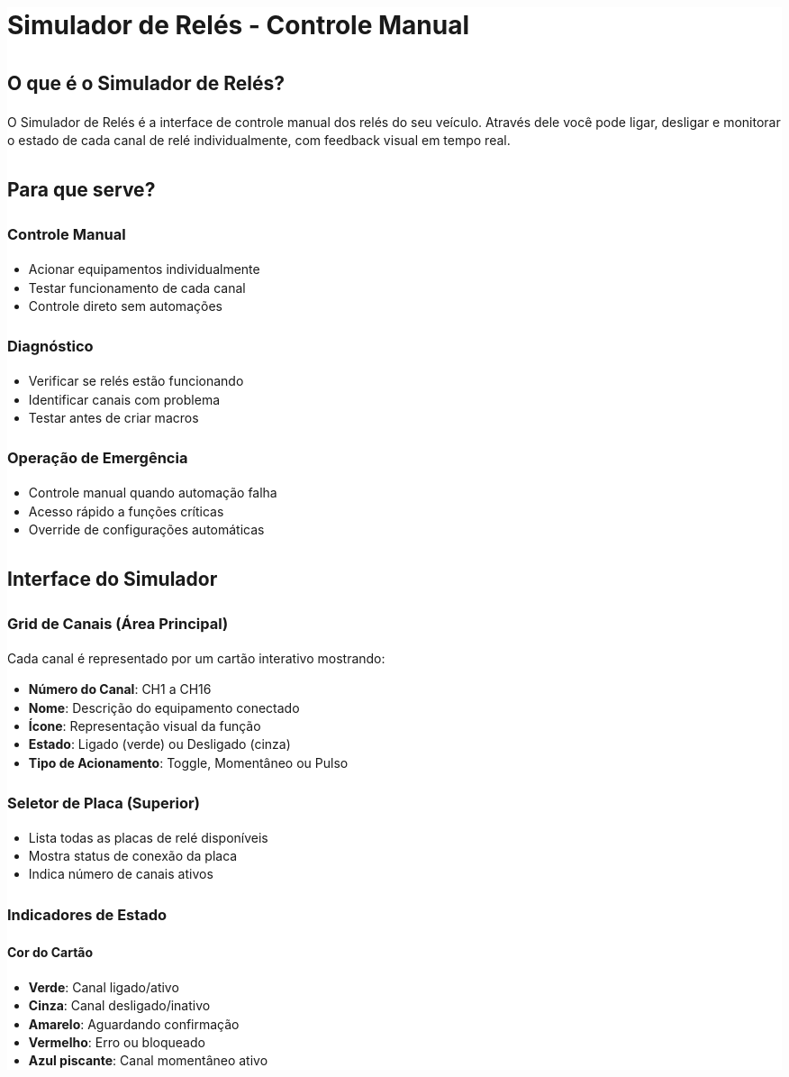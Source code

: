 # Simulador de Relés - Controle Manual

## O que é o Simulador de Relés?

O Simulador de Relés é a interface de controle manual dos relés do seu veículo. Através dele você pode ligar, desligar e monitorar o estado de cada canal de relé individualmente, com feedback visual em tempo real.

## Para que serve?

### Controle Manual
- Acionar equipamentos individualmente
- Testar funcionamento de cada canal
- Controle direto sem automações

### Diagnóstico
- Verificar se relés estão funcionando
- Identificar canais com problema
- Testar antes de criar macros

### Operação de Emergência
- Controle manual quando automação falha
- Acesso rápido a funções críticas
- Override de configurações automáticas

## Interface do Simulador

### Grid de Canais (Área Principal)

Cada canal é representado por um cartão interativo mostrando:

- **Número do Canal**: CH1 a CH16
- **Nome**: Descrição do equipamento conectado
- **Ícone**: Representação visual da função
- **Estado**: Ligado (verde) ou Desligado (cinza)
- **Tipo de Acionamento**: Toggle, Momentâneo ou Pulso

### Seletor de Placa (Superior)

- Lista todas as placas de relé disponíveis
- Mostra status de conexão da placa
- Indica número de canais ativos

### Indicadores de Estado

#### Cor do Cartão
- **Verde**: Canal ligado/ativo
- **Cinza**: Canal desligado/inativo
- **Amarelo**: Aguardando confirmação
- **Vermelho**: Erro ou bloqueado
- **Azul piscante**: Canal momentâneo ativo
